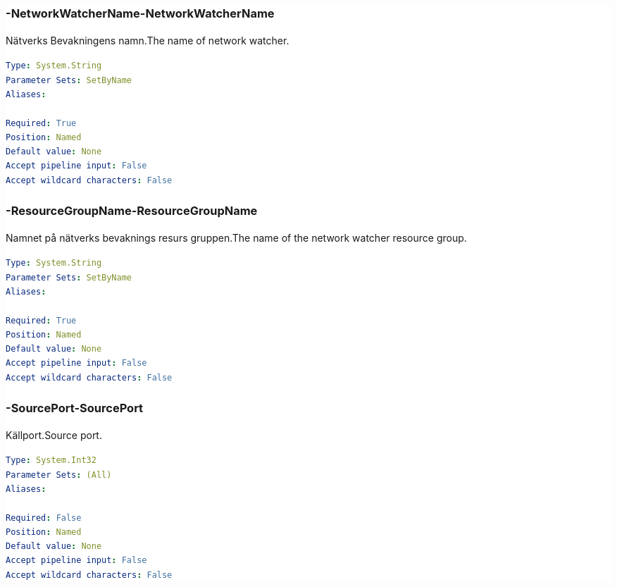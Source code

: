 ### <span data-ttu-id="3ab9f-136">-NetworkWatcherName</span><span class="sxs-lookup"><span data-stu-id="3ab9f-136">-NetworkWatcherName</span></span>
<span data-ttu-id="3ab9f-137">Nätverks Bevakningens namn.</span><span class="sxs-lookup"><span data-stu-id="3ab9f-137">The name of network watcher.</span></span>

```yaml
Type: System.String
Parameter Sets: SetByName
Aliases:

Required: True
Position: Named
Default value: None
Accept pipeline input: False
Accept wildcard characters: False
```

### <span data-ttu-id="3ab9f-138">-ResourceGroupName</span><span class="sxs-lookup"><span data-stu-id="3ab9f-138">-ResourceGroupName</span></span>
<span data-ttu-id="3ab9f-139">Namnet på nätverks bevaknings resurs gruppen.</span><span class="sxs-lookup"><span data-stu-id="3ab9f-139">The name of the network watcher resource group.</span></span>

```yaml
Type: System.String
Parameter Sets: SetByName
Aliases:

Required: True
Position: Named
Default value: None
Accept pipeline input: False
Accept wildcard characters: False
```

### <span data-ttu-id="3ab9f-140">-SourcePort</span><span class="sxs-lookup"><span data-stu-id="3ab9f-140">-SourcePort</span></span>
<span data-ttu-id="3ab9f-141">Källport.</span><span class="sxs-lookup"><span data-stu-id="3ab9f-141">Source port.</span></span>

```yaml
Type: System.Int32
Parameter Sets: (All)
Aliases:

Required: False
Position: Named
Default value: None
Accept pipeline input: False
Accept wildcard characters: False
```
